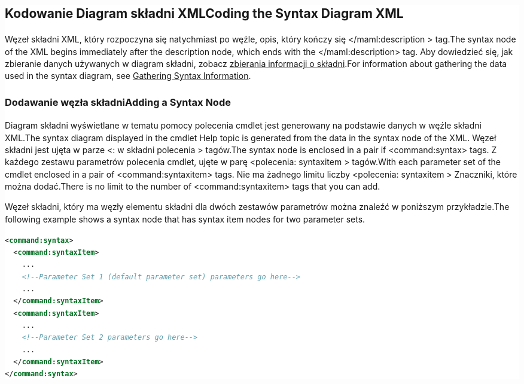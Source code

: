 ## <a name="coding-the-syntax-diagram-xml"></a><span data-ttu-id="c6e0a-172">Kodowanie Diagram składni XML</span><span class="sxs-lookup"><span data-stu-id="c6e0a-172">Coding the Syntax Diagram XML</span></span>

<span data-ttu-id="c6e0a-173">Węzeł składni XML, który rozpoczyna się natychmiast po węźle, opis, który kończy się \</maml:description > tag.</span><span class="sxs-lookup"><span data-stu-id="c6e0a-173">The syntax node of the XML begins immediately after the description node, which ends with the \</maml:description> tag.</span></span> <span data-ttu-id="c6e0a-174">Aby dowiedzieć się, jak zbieranie danych używanych w diagram składni, zobacz [zbierania informacji o składni](#Gathering-Syntax-Information).</span><span class="sxs-lookup"><span data-stu-id="c6e0a-174">For information about gathering the data used in the syntax diagram, see [Gathering Syntax Information](#Gathering-Syntax-Information).</span></span>

### <a name="adding-a-syntax-node"></a><span data-ttu-id="c6e0a-175">Dodawanie węzła składni</span><span class="sxs-lookup"><span data-stu-id="c6e0a-175">Adding a Syntax Node</span></span>

<span data-ttu-id="c6e0a-176">Diagram składni wyświetlane w tematu pomocy polecenia cmdlet jest generowany na podstawie danych w węźle składni XML.</span><span class="sxs-lookup"><span data-stu-id="c6e0a-176">The syntax diagram displayed in the cmdlet Help topic is generated from the data in the syntax node of the XML.</span></span> <span data-ttu-id="c6e0a-177">Węzeł składni jest ujęta w parze \<: w składni polecenia > tagów.</span><span class="sxs-lookup"><span data-stu-id="c6e0a-177">The syntax node is enclosed in a pair if \<command:syntax> tags.</span></span> <span data-ttu-id="c6e0a-178">Z każdego zestawu parametrów polecenia cmdlet, ujęte w parę \<polecenia: syntaxitem > tagów.</span><span class="sxs-lookup"><span data-stu-id="c6e0a-178">With each parameter set of the cmdlet enclosed in a pair of \<command:syntaxitem> tags.</span></span> <span data-ttu-id="c6e0a-179">Nie ma żadnego limitu liczby \<polecenia: syntaxitem > Znaczniki, które można dodać.</span><span class="sxs-lookup"><span data-stu-id="c6e0a-179">There is no limit to the number of \<command:syntaxitem> tags that you can add.</span></span>

<span data-ttu-id="c6e0a-180">Węzeł składni, który ma węzły elementu składni dla dwóch zestawów parametrów można znaleźć w poniższym przykładzie.</span><span class="sxs-lookup"><span data-stu-id="c6e0a-180">The following example shows a syntax node that has syntax item nodes for two parameter sets.</span></span>

```xml
<command:syntax>
  <command:syntaxItem>
    ...
    <!--Parameter Set 1 (default parameter set) parameters go here-->
    ...
  </command:syntaxItem>
  <command:syntaxItem>
    ...
    <!--Parameter Set 2 parameters go here-->
    ...
  </command:syntaxItem>
</command:syntax>
```

